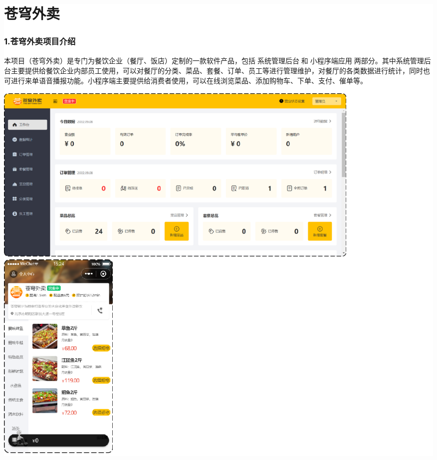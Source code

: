 # 苍穹外卖

### 1.苍穹外卖项目介绍

本项目（苍穹外卖）是专门为餐饮企业（餐厅、饭店）定制的一款软件产品，包括 系统管理后台 和 小程序端应用 两部分。其中系统管理后台主要提供给餐饮企业内部员工使用，可以对餐厅的分类、菜品、套餐、订单、员工等进行管理维护，对餐厅的各类数据进行统计，同时也可进行来单语音播报功能。小程序端主要提供给消费者使用，可以在线浏览菜品、添加购物车、下单、支付、催单等。



<img src="assets\image-20221106160753928.png" alt="image-20221107092342140" style="zoom:67%;" />

<img src="assets\image-20221106160905554.png" alt="image-20221107092342140" style="zoom:67%;" />
